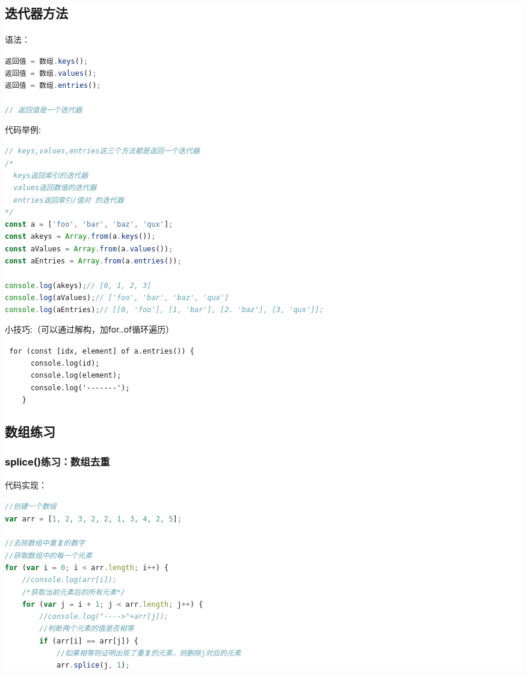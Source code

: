## 迭代器方法

语法：

```js
返回值 = 数组.keys();
返回值 = 数组.values();
返回值 = 数组.entries();

// 返回值是一个迭代器
```



代码举例:

```js
// keys,values,entries这三个方法都是返回一个迭代器
/*
  keys返回索引的迭代器
  values返回数值的迭代器
  entries返回索引/值对 的迭代器
*/
const a = ['foo', 'bar', 'baz', 'qux'];
const akeys = Array.from(a.keys()); 
const aValues = Array.from(a.values());
const aEntries = Array.from(a.entries());

console.log(akeys);// [0, 1, 2, 3]
console.log(aValues);// ['foo', 'bar', 'baz', 'qux']
console.log(aEntries);// [[0, 'foo'], [1, 'bar'], [2. 'baz'], [3, 'qux']];
```



小技巧:（可以通过解构，加for..of循环遍历）

```
 for (const [idx, element] of a.entries()) {
      console.log(id);
      console.log(element);
      console.log('-------');
    }
```





## 数组练习

### splice()练习：数组去重

代码实现：

```javascript
//创建一个数组
var arr = [1, 2, 3, 2, 2, 1, 3, 4, 2, 5];

//去除数组中重复的数字
//获取数组中的每一个元素
for (var i = 0; i < arr.length; i++) {
    //console.log(arr[i]);
    /*获取当前元素后的所有元素*/
    for (var j = i + 1; j < arr.length; j++) {
        //console.log("---->"+arr[j]);
        //判断两个元素的值是否相等
        if (arr[i] == arr[j]) {
            //如果相等则证明出现了重复的元素，则删除j对应的元素
            arr.splice(j, 1);
```